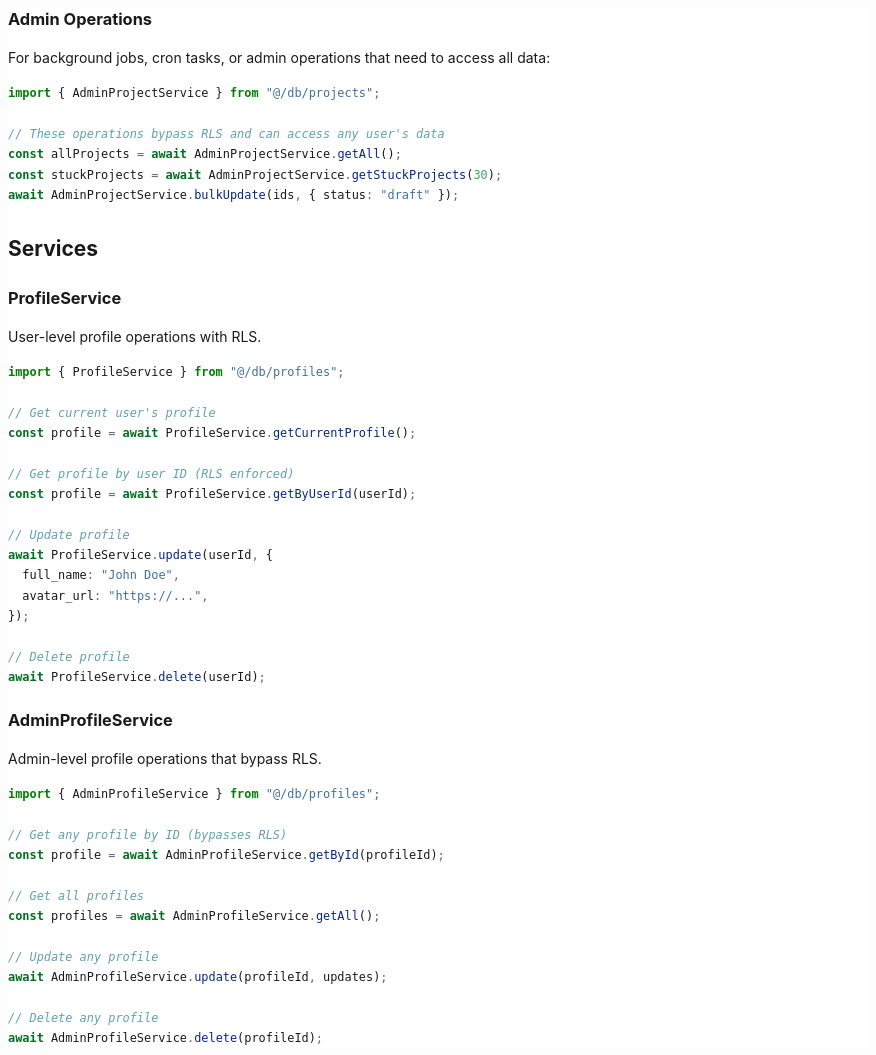 ### Admin Operations

For background jobs, cron tasks, or admin operations that need to access all data:

```typescript
import { AdminProjectService } from "@/db/projects";

// These operations bypass RLS and can access any user's data
const allProjects = await AdminProjectService.getAll();
const stuckProjects = await AdminProjectService.getStuckProjects(30);
await AdminProjectService.bulkUpdate(ids, { status: "draft" });
```

## Services

### ProfileService

User-level profile operations with RLS.

```typescript
import { ProfileService } from "@/db/profiles";

// Get current user's profile
const profile = await ProfileService.getCurrentProfile();

// Get profile by user ID (RLS enforced)
const profile = await ProfileService.getByUserId(userId);

// Update profile
await ProfileService.update(userId, {
  full_name: "John Doe",
  avatar_url: "https://...",
});

// Delete profile
await ProfileService.delete(userId);
```

### AdminProfileService

Admin-level profile operations that bypass RLS.

```typescript
import { AdminProfileService } from "@/db/profiles";

// Get any profile by ID (bypasses RLS)
const profile = await AdminProfileService.getById(profileId);

// Get all profiles
const profiles = await AdminProfileService.getAll();

// Update any profile
await AdminProfileService.update(profileId, updates);

// Delete any profile
await AdminProfileService.delete(profileId);
```
